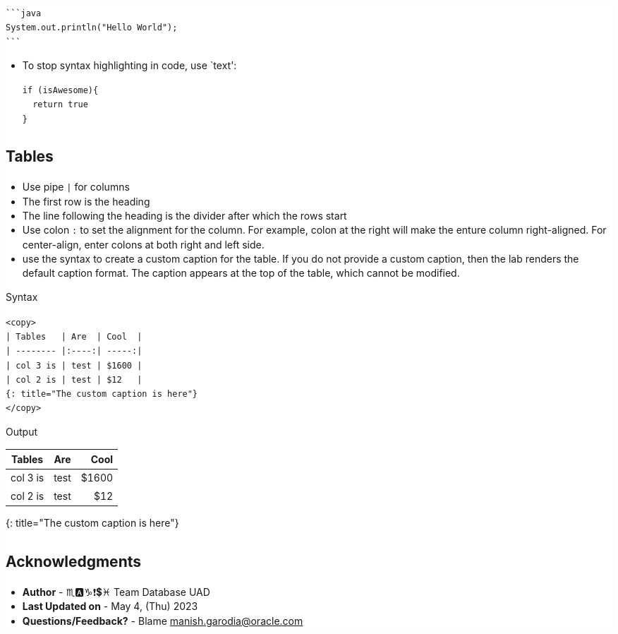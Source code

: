 	```java
	System.out.println("Hello World");
	```

 - To stop syntax highlighting in code, use `text':

	```text
	if (isAwesome){
	  return true
	}
	```

## Tables

- Use pipe `|` for columns
- The first row is the heading
- The line following the heading is the divider after which the rows start
- Use colon `:` to set the alignment for the column. For example, colon at the right will make the enture column right-aligned. For center-align, enter colons at both right and left side. 
- use the syntax to create a custom caption for the table. If you do not provide a custom caption, then the lab renders the default caption format. The caption appears at the top of the table, which cannot be modified. 

Syntax

```
<copy>
| Tables   | Are  | Cool  | 
| -------- |:----:| -----:| 
| col 3 is | test | $1600 | 
| col 2 is | test | $12   |
{: title="The custom caption is here"}
</copy>
```

Output

| Tables | Are | Cool | 
| -------- |:----:| -----:| 
| col 3 is | test | $1600 | 
| col 2 is | test | $12 |
{: title="The custom caption is here"}

## Acknowledgments

 - **Author** - ♏🅰️♑❗💲♓ Team Database UAD
 - **Last Updated on** - May 4, (Thu) 2023
 - **Questions/Feedback?** - Blame [manish.garodia@oracle.com](./../../../intro/files/email.md)
